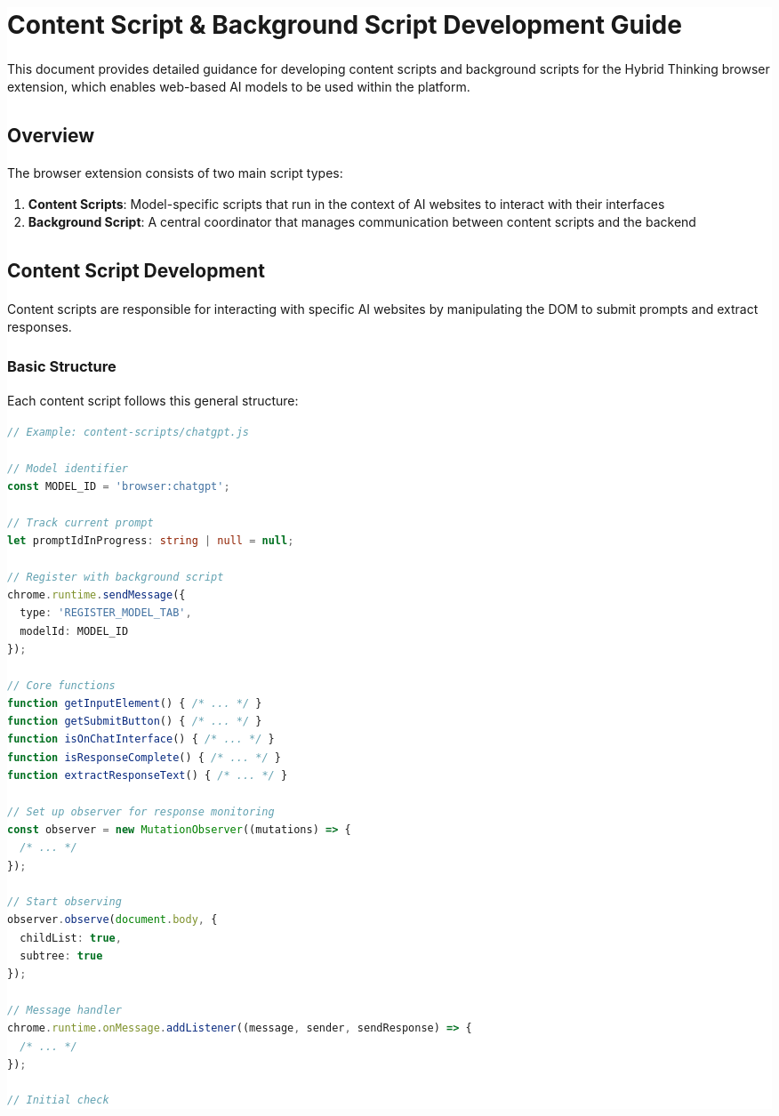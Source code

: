 # Content Script & Background Script Development Guide

This document provides detailed guidance for developing content scripts and background scripts for the Hybrid Thinking browser extension, which enables web-based AI models to be used within the platform.

## Overview

The browser extension consists of two main script types:

1. **Content Scripts**: Model-specific scripts that run in the context of AI websites to interact with their interfaces
2. **Background Script**: A central coordinator that manages communication between content scripts and the backend

## Content Script Development

Content scripts are responsible for interacting with specific AI websites by manipulating the DOM to submit prompts and extract responses.

### Basic Structure

Each content script follows this general structure:

```typescript
// Example: content-scripts/chatgpt.js

// Model identifier
const MODEL_ID = 'browser:chatgpt';

// Track current prompt
let promptIdInProgress: string | null = null;

// Register with background script
chrome.runtime.sendMessage({
  type: 'REGISTER_MODEL_TAB',
  modelId: MODEL_ID
});

// Core functions
function getInputElement() { /* ... */ }
function getSubmitButton() { /* ... */ }
function isOnChatInterface() { /* ... */ }
function isResponseComplete() { /* ... */ }
function extractResponseText() { /* ... */ }

// Set up observer for response monitoring
const observer = new MutationObserver((mutations) => {
  /* ... */
});

// Start observing
observer.observe(document.body, {
  childList: true,
  subtree: true
});

// Message handler
chrome.runtime.onMessage.addListener((message, sender, sendResponse) => {
  /* ... */
});

// Initial check
```